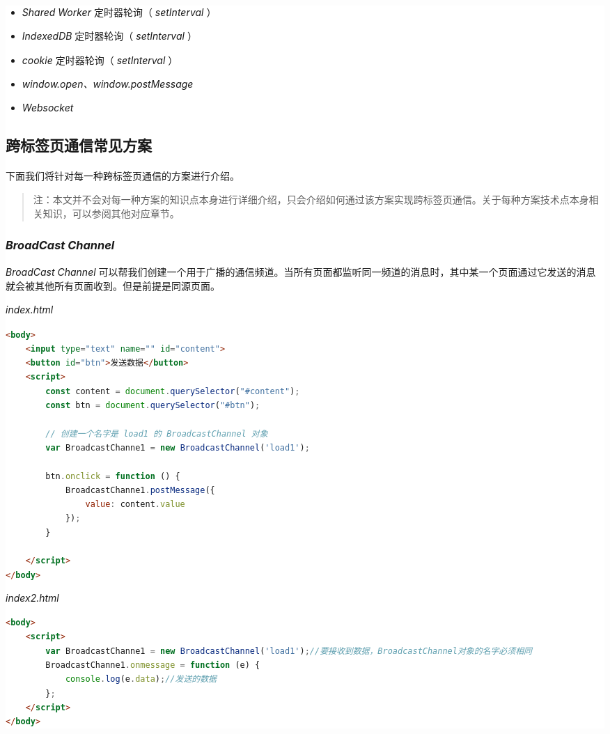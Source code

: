 - *Shared Worker* 定时器轮询（ *setInterval* ）

- *IndexedDB* 定时器轮询（ *setInterval* ）

- *cookie* 定时器轮询（ *setInterval* ）

- *window.open、window.postMessage*

- *Websocket*



## 跨标签页通信常见方案

下面我们将针对每一种跨标签页通信的方案进行介绍。

>注：本文并不会对每一种方案的知识点本身进行详细介绍，只会介绍如何通过该方案实现跨标签页通信。关于每种方案技术点本身相关知识，可以参阅其他对应章节。

### *BroadCast Channel*

*BroadCast Channel* 可以帮我们创建一个用于广播的通信频道。当所有页面都监听同一频道的消息时，其中某一个页面通过它发送的消息就会被其他所有页面收到。但是前提是同源页面。

*index.html*

```html
<body>
    <input type="text" name="" id="content">
    <button id="btn">发送数据</button>
    <script>
        const content = document.querySelector("#content");
        const btn = document.querySelector("#btn");

        // 创建一个名字是 load1 的 BroadcastChannel 对象
        var BroadcastChanne1 = new BroadcastChannel('load1');

        btn.onclick = function () {
            BroadcastChanne1.postMessage({
                value: content.value
            });
        }

    </script>
</body>
```

*index2.html*

```html
<body>
    <script>
        var BroadcastChanne1 = new BroadcastChannel('load1');//要接收到数据，BroadcastChannel对象的名字必须相同
        BroadcastChanne1.onmessage = function (e) {
            console.log(e.data);//发送的数据
        };
    </script>
</body>
```
